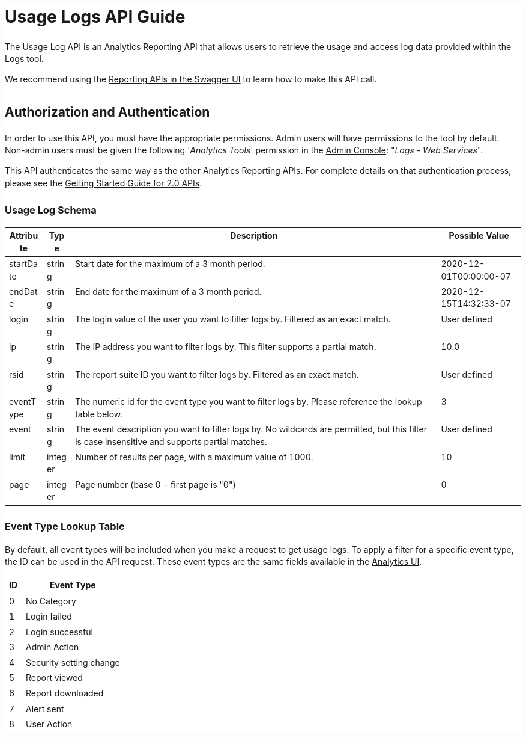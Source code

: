 # Usage Logs API Guide

The Usage Log API is an Analytics Reporting API that allows users to retrieve the usage and access log data provided within the Logs tool. 

We recommend using the [Reporting APIs in the Swagger UI](https://adobedocs.github.io/analytics-2.0-apis/?urls.primaryName=Reporting%20APIs) to learn how to make this API call.

## Authorization and Authentication

In order to use this API, you must have the appropriate permissions. Admin users will have permissions to the tool by default. Non-admin users must be given the following '*Analytics Tools*' permission in the [Admin Console](https://experienceleague.adobe.com/docs/analytics/admin/admin-console/permissions/analytics-tools.html?lang=en#admin-console): "*Logs - Web Services*".

This API authenticates the same way as the other Analytics Reporting APIs. For complete details on that authentication process, please see the [Getting Started Guide for 2.0 APIs](../getting-started/index.md).

### Usage Log Schema
| Attribute | Type | Description | Possible Value|
| --- | --- | ---------- | ----- |
| startDate | string | Start date for the maximum of a 3 month period.| 2020-12-01T00:00:00-07 |
| endDate | string | End date for the maximum of a 3 month period. | 2020-12-15T14:32:33-07 |
| login | string | The login value of the user you want to filter logs by. Filtered as an exact match. | User defined |
| ip | string | The IP address you want to filter logs by. This filter supports a partial match.| 10.0|
| rsid | string | The report suite ID you want to filter logs by. Filtered as an exact match. | User defined|
| eventType | string | The numeric id for the event type you want to filter logs by. Please reference the lookup table below. | 3 |
| event | string |  The event description you want to filter logs by. No wildcards are permitted, but this filter is case insensitive and supports partial matches.| User defined |
| limit | integer | Number of results per page, with a maximum value of 1000. | 10 |
| page | integer | Page number (base 0 - first page is "0")| 0 |


### Event Type Lookup Table

By default, all event types will be included when you make a request to get usage logs. To apply a filter for a specific event type, the ID can be used in the API request. These event types are the same fields available in the [Analytics UI](https://experienceleague.adobe.com/docs/analytics/admin/admin-tools/logs.html?lang=en#section_8ADE8A7204A8401C968ABC20AECA381D).

| ID | Event Type
| --- | --- 
| 0 | No Category |
| 1 | Login failed |
| 2 | Login successful |
| 3 | Admin Action |
| 4 | Security setting change |
| 5 | Report viewed |
| 6 | Report downloaded |
| 7 | Alert sent |
| 8 | User Action |